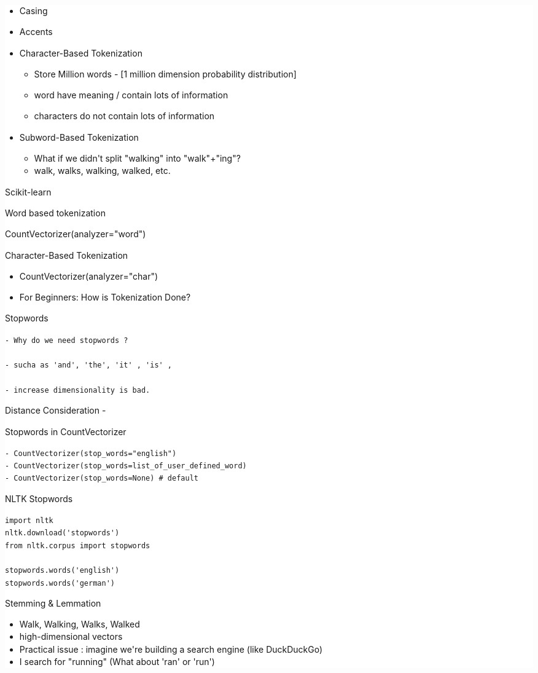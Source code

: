  - Casing
 - Accents
 - Character-Based Tokenization
   - Store Million words - [1 million dimension probability distribution]
   
   - word have meaning / contain lots of information
   
   - characters do not contain lots of information

- Subword-Based Tokenization
   
   - What if we didn't split "walking" into "walk"+"ing"?
   - walk, walks, walking, walked, etc.

Scikit-learn

Word based tokenization

  CountVectorizer(analyzer="word")

Character-Based Tokenization
  
  - CountVectorizer(analyzer="char")


  - For Beginners: How is Tokenization Done?


Stopwords

    - Why do we need stopwords ?
    
    - sucha as 'and', 'the', 'it' , 'is' ,

    - increase dimensionality is bad.

Distance Consideration
    - 

Stopwords in CountVectorizer

    - CountVectorizer(stop_words="english")
    - CountVectorizer(stop_words=list_of_user_defined_word)
    - CountVectorizer(stop_words=None) # default

NLTK Stopwords

    import nltk
    nltk.download('stopwords')
    from nltk.corpus import stopwords

    stopwords.words('english')
    stopwords.words('german')

Stemming & Lemmation

 - Walk, Walking, Walks, Walked
 - high-dimensional vectors
 - Practical issue : imagine we're building a search engine
   (like DuckDuckGo)
 - I search for "running" (What about 'ran' or 'run')
